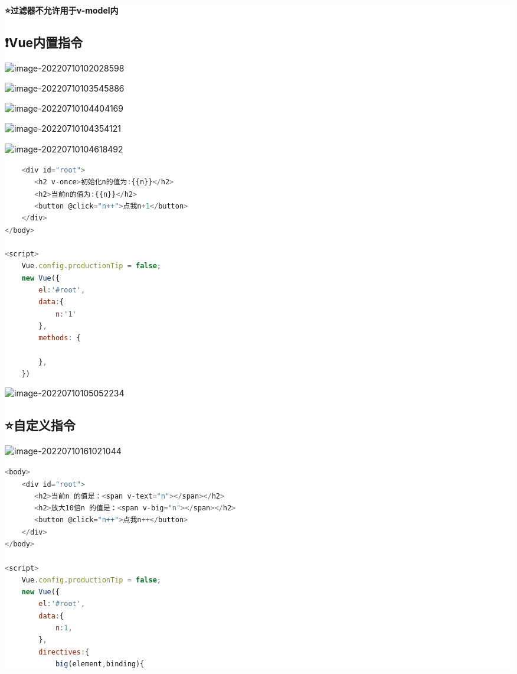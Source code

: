 #### :star:过滤器不允许用于v-model内



## :exclamation:Vue内置指令

![image-20220710102028598](C:\Users\22476\AppData\Roaming\Typora\typora-user-images\image-20220710102028598.png)



![image-20220710103545886](C:\Users\22476\AppData\Roaming\Typora\typora-user-images\image-20220710103545886.png)

![image-20220710104404169](C:\Users\22476\AppData\Roaming\Typora\typora-user-images\image-20220710104404169.png)

![image-20220710104354121](C:\Users\22476\AppData\Roaming\Typora\typora-user-images\image-20220710104354121.png)

![image-20220710104618492](C:\Users\22476\AppData\Roaming\Typora\typora-user-images\image-20220710104618492.png)

```js
    <div id="root">
       <h2 v-once>初始化n的值为:{{n}}</h2>
       <h2>当前n的值为:{{n}}</h2>
       <button @click="n++">点我n+1</button>
    </div>
</body>

<script>
    Vue.config.productionTip = false;
    new Vue({
        el:'#root',
        data:{
            n:'1'
        },
        methods: {
            
        },
    })
```

![image-20220710105052234](C:\Users\22476\AppData\Roaming\Typora\typora-user-images\image-20220710105052234.png)



## :star:自定义指令

![image-20220710161021044](C:\Users\22476\AppData\Roaming\Typora\typora-user-images\image-20220710161021044.png)

```js
<body>
    <div id="root">
       <h2>当前n 的值是：<span v-text="n"></span></h2>
       <h2>放大10倍n 的值是：<span v-big="n"></span></h2>
       <button @click="n++">点我n++</button>
    </div>
</body>

<script>
    Vue.config.productionTip = false;
    new Vue({
        el:'#root',
        data:{
            n:1,
        },
        directives:{
            big(element,binding){
```
